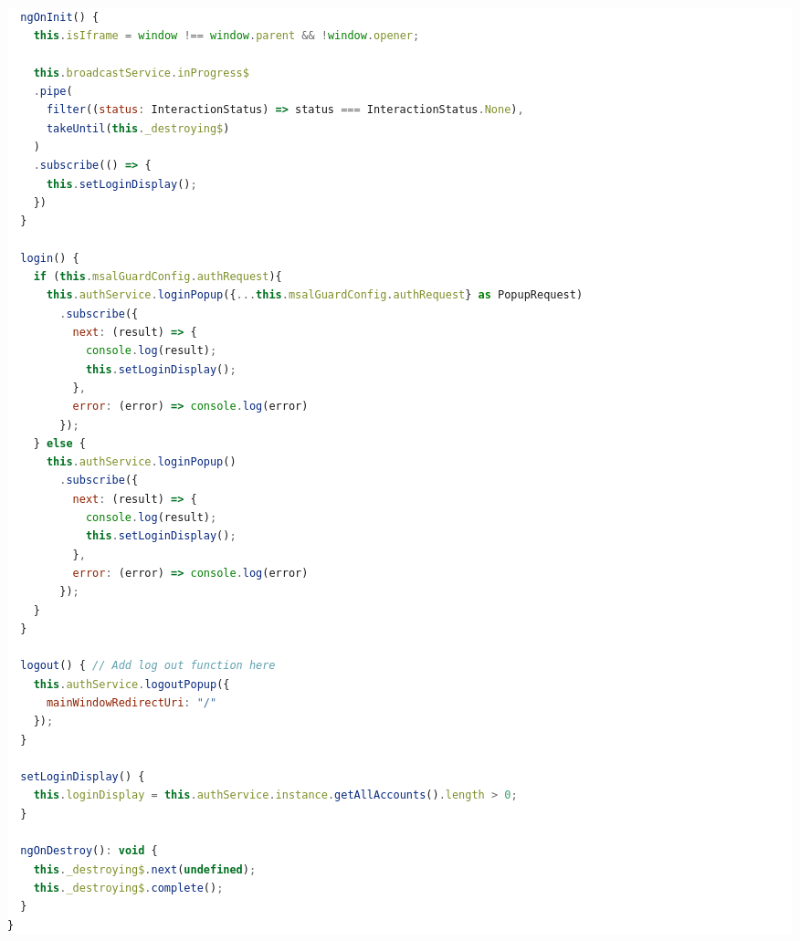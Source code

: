 ```javascript
  ngOnInit() {
    this.isIframe = window !== window.parent && !window.opener;

    this.broadcastService.inProgress$
    .pipe(
      filter((status: InteractionStatus) => status === InteractionStatus.None),
      takeUntil(this._destroying$)
    )
    .subscribe(() => {
      this.setLoginDisplay();
    })
  }

  login() {
    if (this.msalGuardConfig.authRequest){
      this.authService.loginPopup({...this.msalGuardConfig.authRequest} as PopupRequest)
        .subscribe({
          next: (result) => {
            console.log(result);
            this.setLoginDisplay();
          },
          error: (error) => console.log(error)
        });
    } else {
      this.authService.loginPopup()
        .subscribe({
          next: (result) => {
            console.log(result);
            this.setLoginDisplay();
          },
          error: (error) => console.log(error)
        });
    }
  }

  logout() { // Add log out function here
    this.authService.logoutPopup({
      mainWindowRedirectUri: "/"
    });
  }

  setLoginDisplay() {
    this.loginDisplay = this.authService.instance.getAllAccounts().length > 0;
  }

  ngOnDestroy(): void {
    this._destroying$.next(undefined);
    this._destroying$.complete();
  }
}
```
